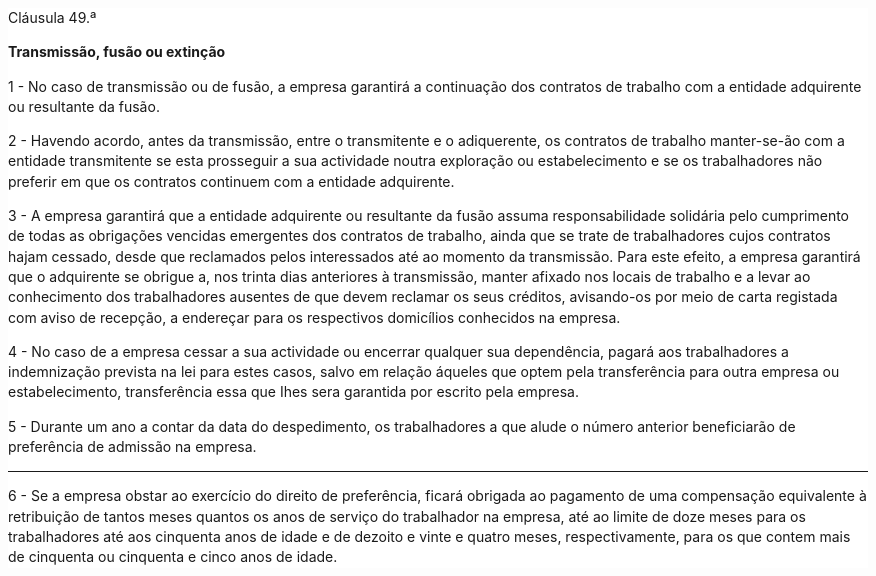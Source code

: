 
Cláusula 49.ª


**Transmissão, fusão ou extinção**


1 - No caso de transmissão ou de fusão, a empresa
garantirá a continuação dos contratos de trabalho com a
entidade adquirente ou resultante da fusão.


2 - Havendo acordo, antes da transmissão, entre o
transmitente e o adiquerente, os contratos de trabalho
manter-se-ão com a entidade transmitente se esta prosseguir
a sua actividade noutra exploração ou estabelecimento e se
os trabalhadores não preferir em que os contratos continuem
com a entidade adquirente.


3 - A empresa garantirá que a entidade adquirente ou
resultante da fusão assuma responsabilidade solidária pelo
cumprimento de todas as obrigações vencidas emergentes
dos contratos de trabalho, ainda que se trate de trabalhadores
cujos contratos hajam cessado, desde que reclamados pelos
interessados até ao momento da transmissão. Para este
efeito, a empresa garantirá que o adquirente se obrigue a,
nos trinta dias anteriores à transmissão, manter afixado nos
locais de trabalho e a levar ao conhecimento dos
trabalhadores ausentes de que devem reclamar os seus
créditos, avisando-os por meio de carta registada com aviso
de recepção, a endereçar para os respectivos domicílios
conhecidos na empresa.


4 - No caso de a empresa cessar a sua actividade ou
encerrar qualquer sua dependência, pagará aos trabalhadores
a indemnização prevista na lei para estes casos, salvo em
relação áqueles que optem pela transferência para outra
empresa ou estabelecimento, transferência essa que Ihes sera
garantida por escrito pela empresa.


5 - Durante um ano a contar da data do despedimento, os
trabalhadores a que alude o número anterior beneficiarão de
preferência de admissão na empresa.




---

6 - Se a empresa obstar ao exercício do direito de
preferência, ficará obrigada ao pagamento de uma
compensação equivalente à retribuição de tantos meses
quantos os anos de serviço do trabalhador na empresa, até ao
limite de doze meses para os trabalhadores até aos cinquenta
anos de idade e de dezoito e vinte e quatro meses,
respectivamente, para os que contem mais de cinquenta ou
cinquenta e cinco anos de idade.
